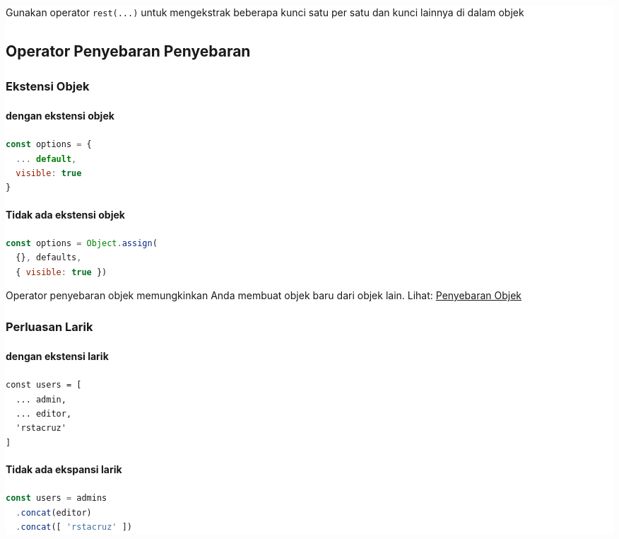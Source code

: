 Gunakan operator `rest(...)` untuk mengekstrak beberapa kunci satu per satu dan kunci lainnya di dalam objek

Operator Penyebaran Penyebaran
------



### Ekstensi Objek



#### dengan ekstensi objek

```js {2}
const options = {
  ... default,
  visible: true
}
```



#### Tidak ada ekstensi objek

```js
const options = Object.assign(
  {}, defaults,
  { visible: true })
```

Operator penyebaran objek memungkinkan Anda membuat objek baru dari objek lain.
Lihat: [Penyebaran Objek](https://developer.mozilla.org/en-US/docs/Web/JavaScript/Reference/Operators/Spread_operator)



### Perluasan Larik



#### dengan ekstensi larik

```js{2,3}
const users = [
  ... admin,
  ... editor,
  'rstacruz'
]
```



#### Tidak ada ekspansi larik

```js
const users = admins
  .concat(editor)
  .concat([ 'rstacruz' ])
```


  [`on${event}`]: true